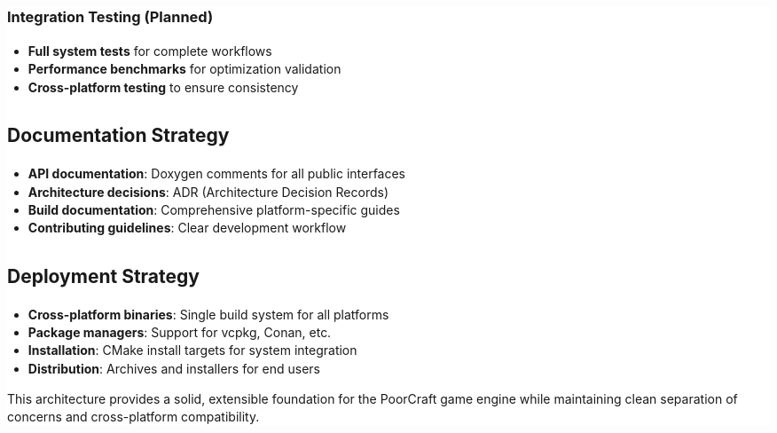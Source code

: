 ### Integration Testing (Planned)
- **Full system tests** for complete workflows
- **Performance benchmarks** for optimization validation
- **Cross-platform testing** to ensure consistency

## Documentation Strategy

- **API documentation**: Doxygen comments for all public interfaces
- **Architecture decisions**: ADR (Architecture Decision Records)
- **Build documentation**: Comprehensive platform-specific guides
- **Contributing guidelines**: Clear development workflow

## Deployment Strategy

- **Cross-platform binaries**: Single build system for all platforms
- **Package managers**: Support for vcpkg, Conan, etc.
- **Installation**: CMake install targets for system integration
- **Distribution**: Archives and installers for end users

This architecture provides a solid, extensible foundation for the PoorCraft game engine while maintaining clean separation of concerns and cross-platform compatibility.
